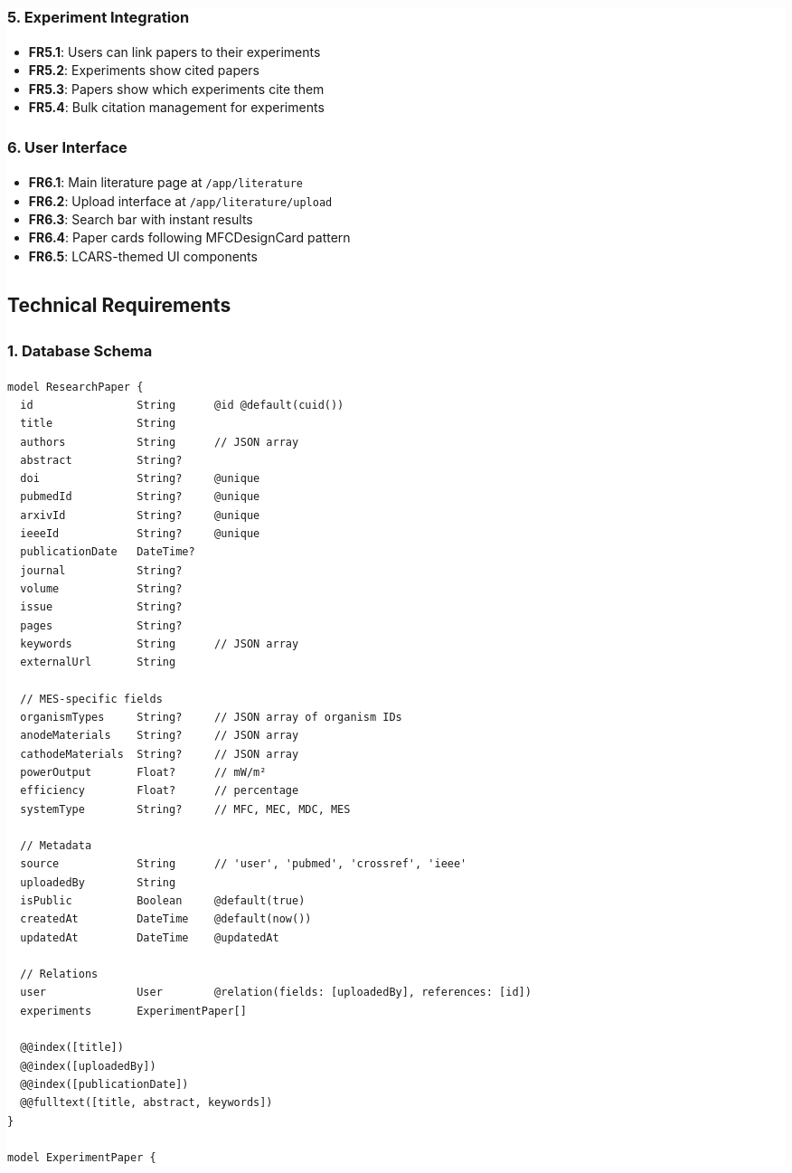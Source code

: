 ### 5. Experiment Integration

- **FR5.1**: Users can link papers to their experiments
- **FR5.2**: Experiments show cited papers
- **FR5.3**: Papers show which experiments cite them
- **FR5.4**: Bulk citation management for experiments

### 6. User Interface

- **FR6.1**: Main literature page at `/app/literature`
- **FR6.2**: Upload interface at `/app/literature/upload`
- **FR6.3**: Search bar with instant results
- **FR6.4**: Paper cards following MFCDesignCard pattern
- **FR6.5**: LCARS-themed UI components

## Technical Requirements

### 1. Database Schema

```prisma
model ResearchPaper {
  id                String      @id @default(cuid())
  title             String
  authors           String      // JSON array
  abstract          String?
  doi               String?     @unique
  pubmedId          String?     @unique
  arxivId           String?     @unique
  ieeeId            String?     @unique
  publicationDate   DateTime?
  journal           String?
  volume            String?
  issue             String?
  pages             String?
  keywords          String      // JSON array
  externalUrl       String

  // MES-specific fields
  organismTypes     String?     // JSON array of organism IDs
  anodeMaterials    String?     // JSON array
  cathodeMaterials  String?     // JSON array
  powerOutput       Float?      // mW/m²
  efficiency        Float?      // percentage
  systemType        String?     // MFC, MEC, MDC, MES

  // Metadata
  source            String      // 'user', 'pubmed', 'crossref', 'ieee'
  uploadedBy        String
  isPublic          Boolean     @default(true)
  createdAt         DateTime    @default(now())
  updatedAt         DateTime    @updatedAt

  // Relations
  user              User        @relation(fields: [uploadedBy], references: [id])
  experiments       ExperimentPaper[]

  @@index([title])
  @@index([uploadedBy])
  @@index([publicationDate])
  @@fulltext([title, abstract, keywords])
}

model ExperimentPaper {
```